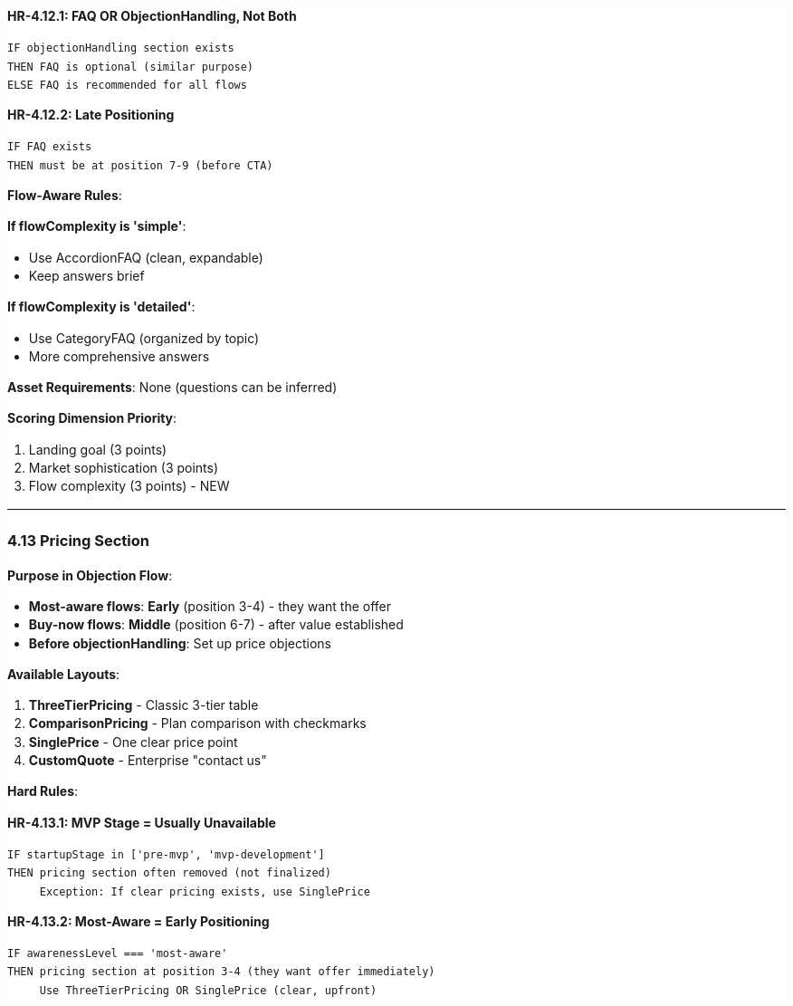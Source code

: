 **HR-4.12.1: FAQ OR ObjectionHandling, Not Both**
```
IF objectionHandling section exists
THEN FAQ is optional (similar purpose)
ELSE FAQ is recommended for all flows
```

**HR-4.12.2: Late Positioning**
```
IF FAQ exists
THEN must be at position 7-9 (before CTA)
```

**Flow-Aware Rules**:

**If flowComplexity is 'simple'**:
- Use AccordionFAQ (clean, expandable)
- Keep answers brief

**If flowComplexity is 'detailed'**:
- Use CategoryFAQ (organized by topic)
- More comprehensive answers

**Asset Requirements**: None (questions can be inferred)

**Scoring Dimension Priority**:
1. Landing goal (3 points)
2. Market sophistication (3 points)
3. Flow complexity (3 points) - NEW

---

### 4.13 Pricing Section

**Purpose in Objection Flow**:
- **Most-aware flows**: **Early** (position 3-4) - they want the offer
- **Buy-now flows**: **Middle** (position 6-7) - after value established
- **Before objectionHandling**: Set up price objections

**Available Layouts**:
1. **ThreeTierPricing** - Classic 3-tier table
2. **ComparisonPricing** - Plan comparison with checkmarks
3. **SinglePrice** - One clear price point
4. **CustomQuote** - Enterprise "contact us"

**Hard Rules**:

**HR-4.13.1: MVP Stage = Usually Unavailable**
```
IF startupStage in ['pre-mvp', 'mvp-development']
THEN pricing section often removed (not finalized)
     Exception: If clear pricing exists, use SinglePrice
```

**HR-4.13.2: Most-Aware = Early Positioning**
```
IF awarenessLevel === 'most-aware'
THEN pricing section at position 3-4 (they want offer immediately)
     Use ThreeTierPricing OR SinglePrice (clear, upfront)
```
